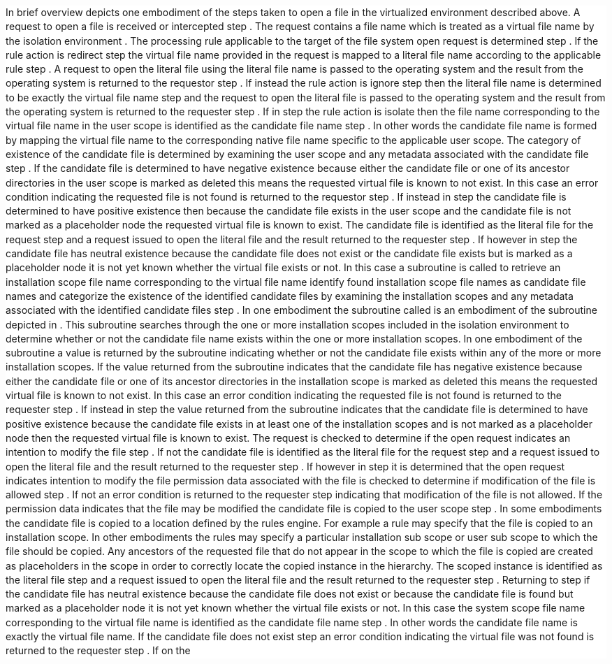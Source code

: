 In brief overview depicts one embodiment of the steps taken to open a file in the virtualized environment described above. A request to open a file is received or intercepted step . The request contains a file name which is treated as a virtual file name by the isolation environment . The processing rule applicable to the target of the file system open request is determined step . If the rule action is redirect step the virtual file name provided in the request is mapped to a literal file name according to the applicable rule step . A request to open the literal file using the literal file name is passed to the operating system and the result from the operating system is returned to the requestor step . If instead the rule action is ignore step then the literal file name is determined to be exactly the virtual file name step and the request to open the literal file is passed to the operating system and the result from the operating system is returned to the requester step . If in step the rule action is isolate then the file name corresponding to the virtual file name in the user scope is identified as the candidate file name step . In other words the candidate file name is formed by mapping the virtual file name to the corresponding native file name specific to the applicable user scope. The category of existence of the candidate file is determined by examining the user scope and any metadata associated with the candidate file step . If the candidate file is determined to have negative existence because either the candidate file or one of its ancestor directories in the user scope is marked as deleted this means the requested virtual file is known to not exist. In this case an error condition indicating the requested file is not found is returned to the requestor step . If instead in step the candidate file is determined to have positive existence then because the candidate file exists in the user scope and the candidate file is not marked as a placeholder node the requested virtual file is known to exist. The candidate file is identified as the literal file for the request step and a request issued to open the literal file and the result returned to the requester step . If however in step the candidate file has neutral existence because the candidate file does not exist or the candidate file exists but is marked as a placeholder node it is not yet known whether the virtual file exists or not. In this case a subroutine is called to retrieve an installation scope file name corresponding to the virtual file name identify found installation scope file names as candidate file names and categorize the existence of the identified candidate files by examining the installation scopes and any metadata associated with the identified candidate files step . In one embodiment the subroutine called is an embodiment of the subroutine depicted in . This subroutine searches through the one or more installation scopes included in the isolation environment to determine whether or not the candidate file name exists within the one or more installation scopes. In one embodiment of the subroutine a value is returned by the subroutine indicating whether or not the candidate file exists within any of the more or more installation scopes. If the value returned from the subroutine indicates that the candidate file has negative existence because either the candidate file or one of its ancestor directories in the installation scope is marked as deleted this means the requested virtual file is known to not exist. In this case an error condition indicating the requested file is not found is returned to the requester step . If instead in step the value returned from the subroutine indicates that the candidate file is determined to have positive existence because the candidate file exists in at least one of the installation scopes and is not marked as a placeholder node then the requested virtual file is known to exist. The request is checked to determine if the open request indicates an intention to modify the file step . If not the candidate file is identified as the literal file for the request step and a request issued to open the literal file and the result returned to the requester step . If however in step it is determined that the open request indicates intention to modify the file permission data associated with the file is checked to determine if modification of the file is allowed step . If not an error condition is returned to the requester step indicating that modification of the file is not allowed. If the permission data indicates that the file may be modified the candidate file is copied to the user scope step . In some embodiments the candidate file is copied to a location defined by the rules engine. For example a rule may specify that the file is copied to an installation scope. In other embodiments the rules may specify a particular installation sub scope or user sub scope to which the file should be copied. Any ancestors of the requested file that do not appear in the scope to which the file is copied are created as placeholders in the scope in order to correctly locate the copied instance in the hierarchy. The scoped instance is identified as the literal file step and a request issued to open the literal file and the result returned to the requester step . Returning to step if the candidate file has neutral existence because the candidate file does not exist or because the candidate file is found but marked as a placeholder node it is not yet known whether the virtual file exists or not. In this case the system scope file name corresponding to the virtual file name is identified as the candidate file name step . In other words the candidate file name is exactly the virtual file name. If the candidate file does not exist step an error condition indicating the virtual file was not found is returned to the requester step . If on the